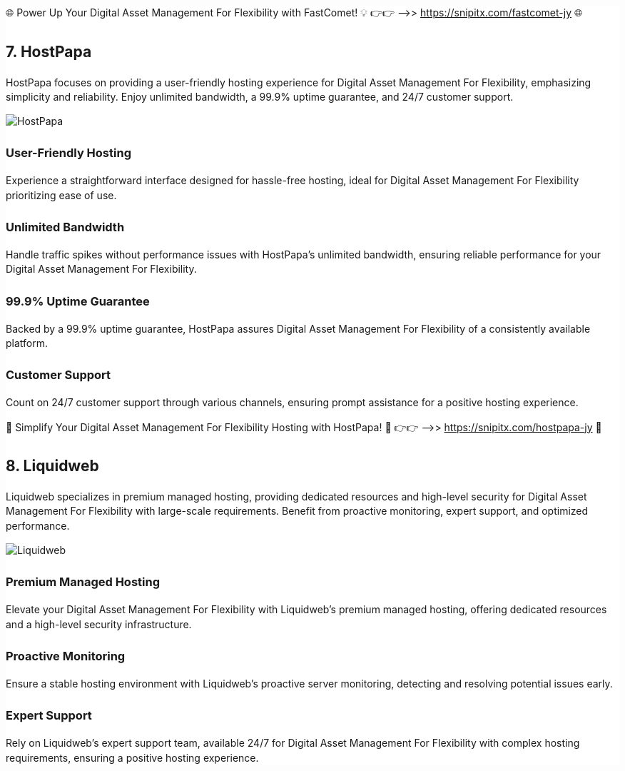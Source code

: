 🌐 Power Up Your Digital Asset Management For Flexibility with FastComet! 💡
👉👉 -->> https://snipitx.com/fastcomet-jy 🌐

## 7. HostPapa

HostPapa focuses on providing a user-friendly hosting experience for Digital Asset Management For Flexibility, emphasizing simplicity and reliability. Enjoy unlimited bandwidth, a 99.9% uptime guarantee, and 24/7 customer support.

![HostPapa](https://i.imgur.com/ouDTkvl.jpeg "HostPapa Hosting")

### User-Friendly Hosting
Experience a straightforward interface designed for hassle-free hosting, ideal for Digital Asset Management For Flexibility prioritizing ease of use.

### Unlimited Bandwidth
Handle traffic spikes without performance issues with HostPapa’s unlimited bandwidth, ensuring reliable performance for your Digital Asset Management For Flexibility.

### 99.9% Uptime Guarantee
Backed by a 99.9% uptime guarantee, HostPapa assures Digital Asset Management For Flexibility of a consistently available platform.

### Customer Support
Count on 24/7 customer support through various channels, ensuring prompt assistance for a positive hosting experience.

🌈 Simplify Your Digital Asset Management For Flexibility Hosting with HostPapa! 🚀
👉👉 -->> https://snipitx.com/hostpapa-jy 🚀

## 8. Liquidweb

Liquidweb specializes in premium managed hosting, providing dedicated resources and high-level security for Digital Asset Management For Flexibility with large-scale requirements. Benefit from proactive monitoring, expert support, and optimized performance.

![Liquidweb](https://i.imgur.com/4IvT9SC.jpeg "Liquidweb Hosting")

### Premium Managed Hosting
Elevate your Digital Asset Management For Flexibility with Liquidweb’s premium managed hosting, offering dedicated resources and a high-level security infrastructure.

### Proactive Monitoring
Ensure a stable hosting environment with Liquidweb’s proactive server monitoring, detecting and resolving potential issues early.

### Expert Support
Rely on Liquidweb’s expert support team, available 24/7 for Digital Asset Management For Flexibility with complex hosting requirements, ensuring a positive hosting experience.
